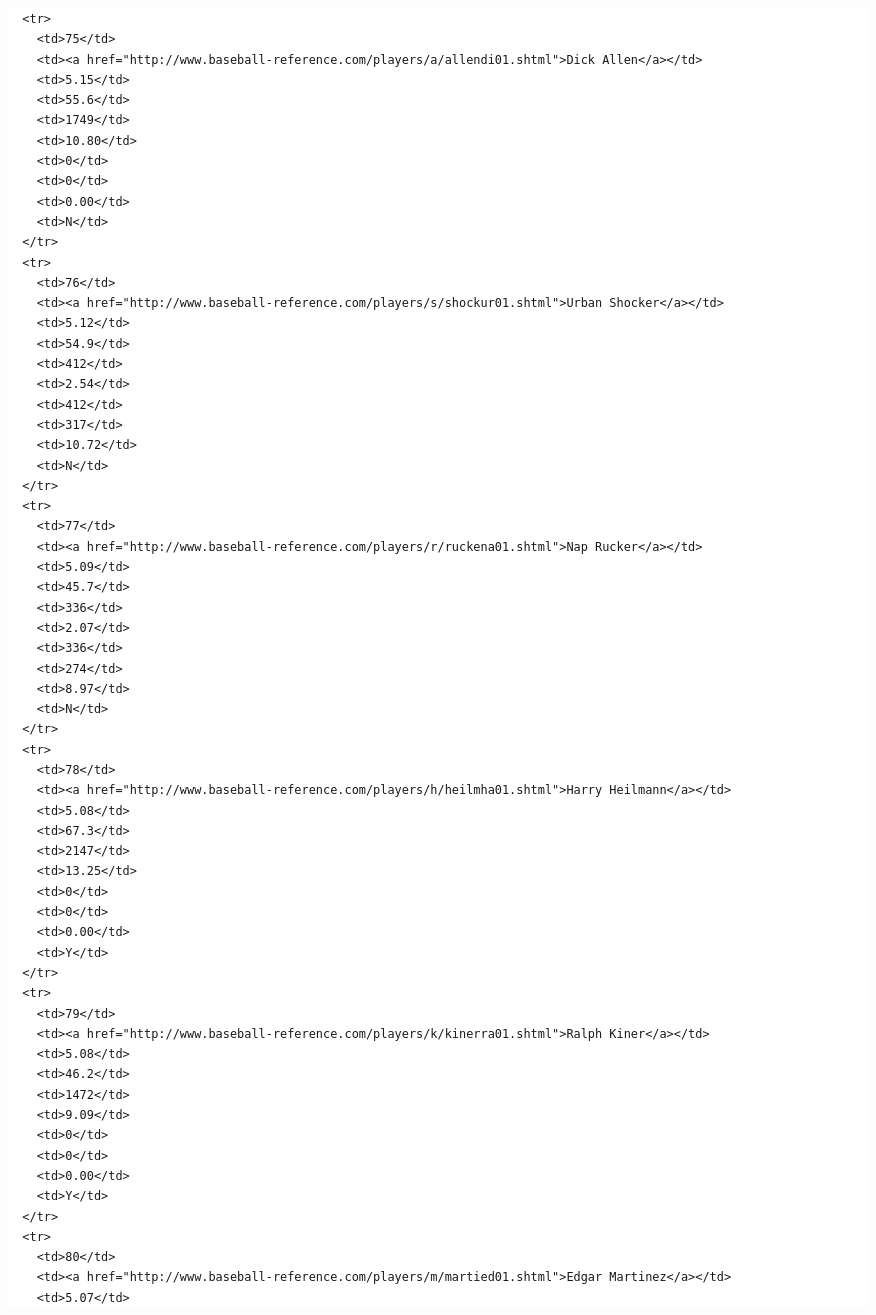      <tr>
        <td>75</td>
        <td><a href="http://www.baseball-reference.com/players/a/allendi01.shtml">Dick Allen</a></td>
        <td>5.15</td>
        <td>55.6</td>
        <td>1749</td>
        <td>10.80</td>
        <td>0</td>
        <td>0</td>
        <td>0.00</td>
        <td>N</td>
      </tr>
      <tr>
        <td>76</td>
        <td><a href="http://www.baseball-reference.com/players/s/shockur01.shtml">Urban Shocker</a></td>
        <td>5.12</td>
        <td>54.9</td>
        <td>412</td>
        <td>2.54</td>
        <td>412</td>
        <td>317</td>
        <td>10.72</td>
        <td>N</td>
      </tr>
      <tr>
        <td>77</td>
        <td><a href="http://www.baseball-reference.com/players/r/ruckena01.shtml">Nap Rucker</a></td>
        <td>5.09</td>
        <td>45.7</td>
        <td>336</td>
        <td>2.07</td>
        <td>336</td>
        <td>274</td>
        <td>8.97</td>
        <td>N</td>
      </tr>
      <tr>
        <td>78</td>
        <td><a href="http://www.baseball-reference.com/players/h/heilmha01.shtml">Harry Heilmann</a></td>
        <td>5.08</td>
        <td>67.3</td>
        <td>2147</td>
        <td>13.25</td>
        <td>0</td>
        <td>0</td>
        <td>0.00</td>
        <td>Y</td>
      </tr>
      <tr>
        <td>79</td>
        <td><a href="http://www.baseball-reference.com/players/k/kinerra01.shtml">Ralph Kiner</a></td>
        <td>5.08</td>
        <td>46.2</td>
        <td>1472</td>
        <td>9.09</td>
        <td>0</td>
        <td>0</td>
        <td>0.00</td>
        <td>Y</td>
      </tr>
      <tr>
        <td>80</td>
        <td><a href="http://www.baseball-reference.com/players/m/martied01.shtml">Edgar Martinez</a></td>
        <td>5.07</td>